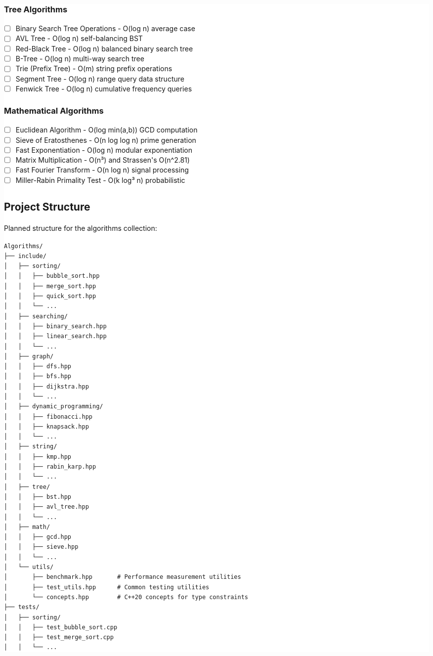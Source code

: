 ### Tree Algorithms
- [ ] Binary Search Tree Operations - O(log n) average case
- [ ] AVL Tree - O(log n) self-balancing BST
- [ ] Red-Black Tree - O(log n) balanced binary search tree
- [ ] B-Tree - O(log n) multi-way search tree
- [ ] Trie (Prefix Tree) - O(m) string prefix operations
- [ ] Segment Tree - O(log n) range query data structure
- [ ] Fenwick Tree - O(log n) cumulative frequency queries

### Mathematical Algorithms
- [ ] Euclidean Algorithm - O(log min(a,b)) GCD computation
- [ ] Sieve of Eratosthenes - O(n log log n) prime generation
- [ ] Fast Exponentiation - O(log n) modular exponentiation
- [ ] Matrix Multiplication - O(n³) and Strassen's O(n^2.81)
- [ ] Fast Fourier Transform - O(n log n) signal processing
- [ ] Miller-Rabin Primality Test - O(k log³ n) probabilistic

## Project Structure

Planned structure for the algorithms collection:

```
Algorithms/
├── include/
│   ├── sorting/
│   │   ├── bubble_sort.hpp
│   │   ├── merge_sort.hpp
│   │   ├── quick_sort.hpp
│   │   └── ...
│   ├── searching/
│   │   ├── binary_search.hpp
│   │   ├── linear_search.hpp
│   │   └── ...
│   ├── graph/
│   │   ├── dfs.hpp
│   │   ├── bfs.hpp
│   │   ├── dijkstra.hpp
│   │   └── ...
│   ├── dynamic_programming/
│   │   ├── fibonacci.hpp
│   │   ├── knapsack.hpp
│   │   └── ...
│   ├── string/
│   │   ├── kmp.hpp
│   │   ├── rabin_karp.hpp
│   │   └── ...
│   ├── tree/
│   │   ├── bst.hpp
│   │   ├── avl_tree.hpp
│   │   └── ...
│   ├── math/
│   │   ├── gcd.hpp
│   │   ├── sieve.hpp
│   │   └── ...
│   └── utils/
│       ├── benchmark.hpp       # Performance measurement utilities
│       ├── test_utils.hpp      # Common testing utilities
│       └── concepts.hpp        # C++20 concepts for type constraints
├── tests/
│   ├── sorting/
│   │   ├── test_bubble_sort.cpp
│   │   ├── test_merge_sort.cpp
│   │   └── ...
```